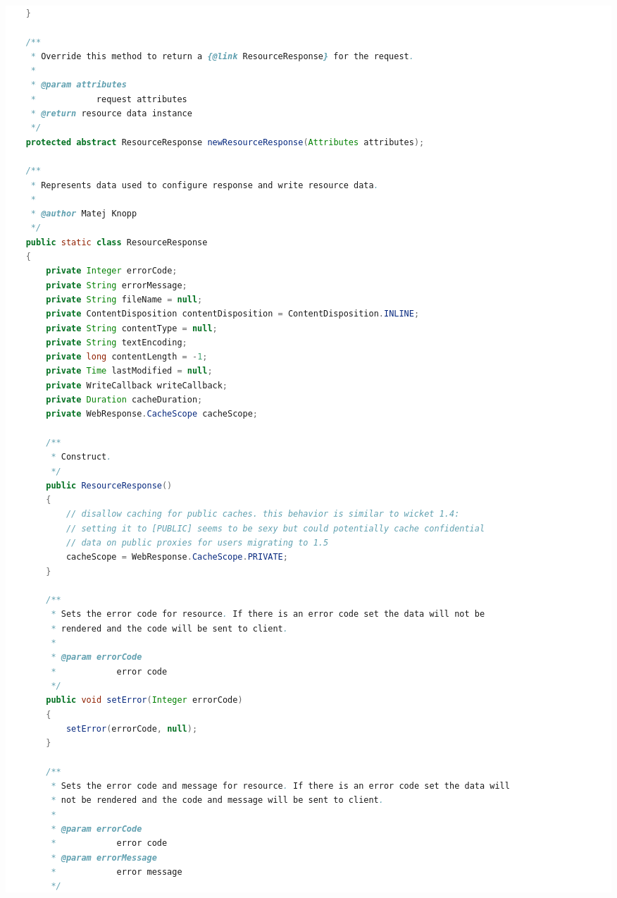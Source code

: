 ```java
	}

	/**
	 * Override this method to return a {@link ResourceResponse} for the request.
	 * 
	 * @param attributes
	 *            request attributes
	 * @return resource data instance
	 */
	protected abstract ResourceResponse newResourceResponse(Attributes attributes);

	/**
	 * Represents data used to configure response and write resource data.
	 * 
	 * @author Matej Knopp
	 */
	public static class ResourceResponse
	{
		private Integer errorCode;
		private String errorMessage;
		private String fileName = null;
		private ContentDisposition contentDisposition = ContentDisposition.INLINE;
		private String contentType = null;
		private String textEncoding;
		private long contentLength = -1;
		private Time lastModified = null;
		private WriteCallback writeCallback;
		private Duration cacheDuration;
		private WebResponse.CacheScope cacheScope;

		/**
		 * Construct.
		 */
		public ResourceResponse()
		{
			// disallow caching for public caches. this behavior is similar to wicket 1.4:
			// setting it to [PUBLIC] seems to be sexy but could potentially cache confidential
			// data on public proxies for users migrating to 1.5
			cacheScope = WebResponse.CacheScope.PRIVATE;
		}

		/**
		 * Sets the error code for resource. If there is an error code set the data will not be
		 * rendered and the code will be sent to client.
		 * 
		 * @param errorCode
		 *            error code
		 */
		public void setError(Integer errorCode)
		{
			setError(errorCode, null);
		}

		/**
		 * Sets the error code and message for resource. If there is an error code set the data will
		 * not be rendered and the code and message will be sent to client.
		 * 
		 * @param errorCode
		 *            error code
		 * @param errorMessage
		 *            error message
		 */
```